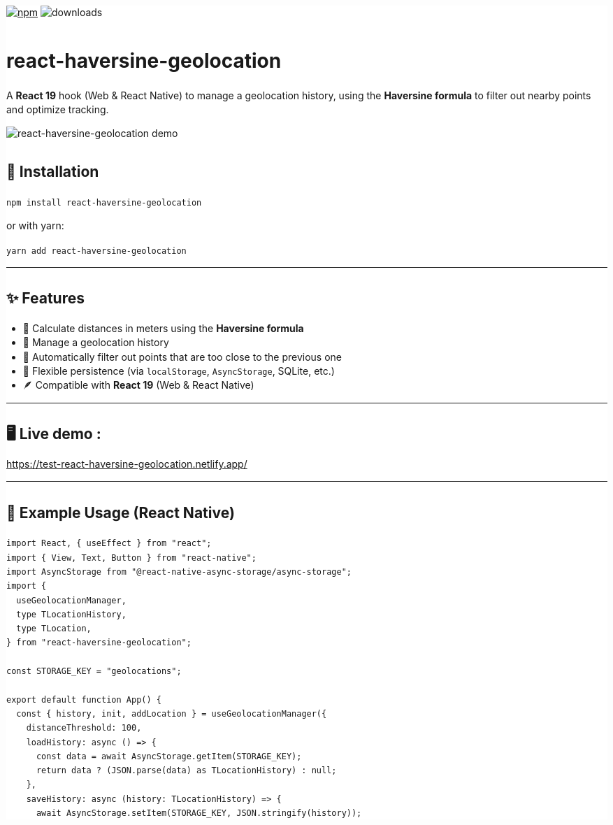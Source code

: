 [![npm](https://img.shields.io/npm/v/react-haversine-geolocation)](https://www.npmjs.com/package/react-haversine-geolocation) ![downloads](https://img.shields.io/npm/dt/react-haversine-geolocation?color=blue&logo=npm&logoColor=blue)

# react-haversine-geolocation

A **React 19** hook (Web & React Native) to manage a geolocation history, using the **Haversine formula** to filter out nearby points and optimize tracking.

![react-haversine-geolocation demo](demo/68747470733a2f2f7265732e636c6f7564696e6172792e636f6d2f656d6470726f2f696d6167652f75706c6f61642f76313636313234353234392f64656d6f5f62636d7a6d652e676966.gif)

## 🚀 Installation

```bash
npm install react-haversine-geolocation

```

or with yarn:

```bash
yarn add react-haversine-geolocation
```

---

## ✨ Features

- 📍 Calculate distances in meters using the **Haversine formula**
- 🔄 Manage a geolocation history
- 🎯 Automatically filter out points that are too close to the previous one
- 💾 Flexible persistence (via `localStorage`, `AsyncStorage`, SQLite, etc.)
- 🪶 Compatible with **React 19** (Web & React Native)

---

## 🖥️ Live demo :

https://test-react-haversine-geolocation.netlify.app/

---

## 🔧 Example Usage (React Native)

```tsx
import React, { useEffect } from "react";
import { View, Text, Button } from "react-native";
import AsyncStorage from "@react-native-async-storage/async-storage";
import {
  useGeolocationManager,
  type TLocationHistory,
  type TLocation,
} from "react-haversine-geolocation";

const STORAGE_KEY = "geolocations";

export default function App() {
  const { history, init, addLocation } = useGeolocationManager({
    distanceThreshold: 100,
    loadHistory: async () => {
      const data = await AsyncStorage.getItem(STORAGE_KEY);
      return data ? (JSON.parse(data) as TLocationHistory) : null;
    },
    saveHistory: async (history: TLocationHistory) => {
      await AsyncStorage.setItem(STORAGE_KEY, JSON.stringify(history));
```
